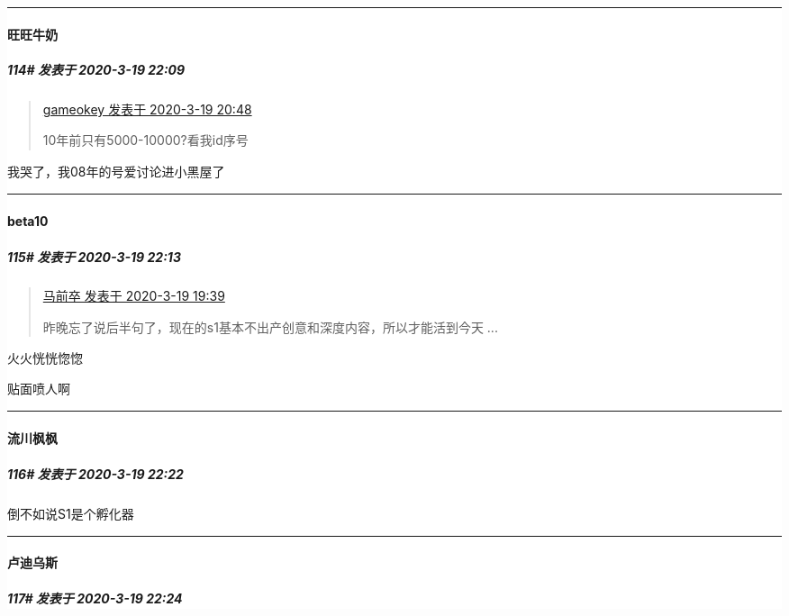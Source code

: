 




-----

####  旺旺牛奶  
##### 114#       发表于 2020-3-19 22:09



<blockquote><a href="httphttps://bbs.saraba1st.com/2b/forum.php?mod=redirect&amp;goto=findpost&amp;pid=46804253&amp;ptid=1919706" target="_blank">gameokey 发表于 2020-3-19 20:48</a>

10年前只有5000-10000?看我id序号</blockquote>
我哭了，我08年的号爱讨论进小黑屋了







-----

####  beta10  
##### 115#       发表于 2020-3-19 22:13



<blockquote><a href="httphttps://bbs.saraba1st.com/2b/forum.php?mod=redirect&amp;goto=findpost&amp;pid=46803439&amp;ptid=1919706" target="_blank">马前卒 发表于 2020-3-19 19:39</a>

昨晚忘了说后半句了，现在的s1基本不出产创意和深度内容，所以才能活到今天 ...</blockquote>
火火恍恍惚惚


贴面喷人啊







-----

####  流川枫枫  
##### 116#       发表于 2020-3-19 22:22




倒不如说S1是个孵化器







-----

####  卢迪乌斯  
##### 117#       发表于 2020-3-19 22:24

